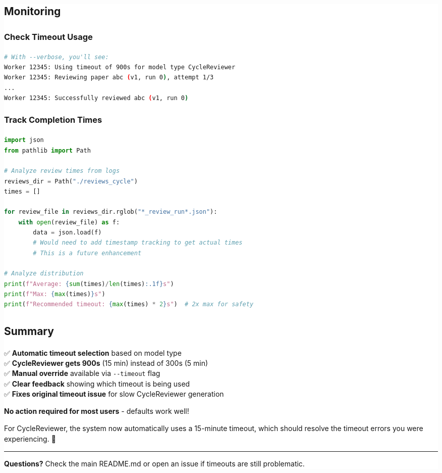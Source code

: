 ## Monitoring

### Check Timeout Usage

```bash
# With --verbose, you'll see:
Worker 12345: Using timeout of 900s for model type CycleReviewer
Worker 12345: Reviewing paper abc (v1, run 0), attempt 1/3
...
Worker 12345: Successfully reviewed abc (v1, run 0)
```

### Track Completion Times

```python
import json
from pathlib import Path

# Analyze review times from logs
reviews_dir = Path("./reviews_cycle")
times = []

for review_file in reviews_dir.rglob("*_review_run*.json"):
    with open(review_file) as f:
        data = json.load(f)
        # Would need to add timestamp tracking to get actual times
        # This is a future enhancement

# Analyze distribution
print(f"Average: {sum(times)/len(times):.1f}s")
print(f"Max: {max(times)}s")
print(f"Recommended timeout: {max(times) * 2}s")  # 2x max for safety
```

## Summary

✅ **Automatic timeout selection** based on model type  
✅ **CycleReviewer gets 900s** (15 min) instead of 300s (5 min)  
✅ **Manual override** available via `--timeout` flag  
✅ **Clear feedback** showing which timeout is being used  
✅ **Fixes original timeout issue** for slow CycleReviewer generation  

**No action required for most users** - defaults work well!

For CycleReviewer, the system now automatically uses a 15-minute timeout, which should resolve the timeout errors you were experiencing. 🎉

---

**Questions?** Check the main README.md or open an issue if timeouts are still problematic.

